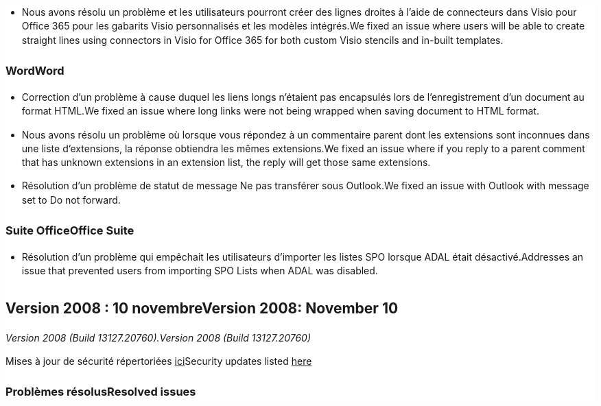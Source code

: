 - <span data-ttu-id="d82ca-408">Nous avons résolu un problème et les utilisateurs pourront créer des lignes droites à l’aide de connecteurs dans Visio pour Office 365 pour les gabarits Visio personnalisés et les modèles intégrés.</span><span class="sxs-lookup"><span data-stu-id="d82ca-408">We fixed an issue where users will be able to create straight lines using connectors in Visio for Office 365 for both custom Visio stencils and in-built templates.</span></span>


### <a name="word"></a><span data-ttu-id="d82ca-409">Word</span><span class="sxs-lookup"><span data-stu-id="d82ca-409">Word</span></span>

- <span data-ttu-id="d82ca-410">Correction d’un problème à cause duquel les liens longs n’étaient pas encapsulés lors de l’enregistrement d’un document au format HTML.</span><span class="sxs-lookup"><span data-stu-id="d82ca-410">We fixed an issue where long links were not being wrapped when saving document to HTML format.</span></span>


- <span data-ttu-id="d82ca-411">Nous avons résolu un problème où lorsque vous répondez à un commentaire parent dont les extensions sont inconnues dans une liste d’extensions, la réponse obtiendra les mêmes extensions.</span><span class="sxs-lookup"><span data-stu-id="d82ca-411">We fixed an issue where if you reply to a parent comment that has unknown extensions in an extension list, the reply will get those same extensions.</span></span>


- <span data-ttu-id="d82ca-412">Résolution d’un problème de statut de message Ne pas transférer sous Outlook.</span><span class="sxs-lookup"><span data-stu-id="d82ca-412">We fixed an issue with Outlook with message set to Do not forward.</span></span>


### <a name="office-suite"></a><span data-ttu-id="d82ca-413">Suite Office</span><span class="sxs-lookup"><span data-stu-id="d82ca-413">Office Suite</span></span>

- <span data-ttu-id="d82ca-414">Résolution d’un problème qui empêchait les utilisateurs d’importer les listes SPO lorsque ADAL était désactivé.</span><span class="sxs-lookup"><span data-stu-id="d82ca-414">Addresses an issue that prevented users from importing SPO Lists when ADAL was disabled.</span></span>



[//]: # (NE PAS SUPPRIMER LA FIN DU CONTENU BUGDETAILS)

## <a name="version-2008-november-10"></a><span data-ttu-id="d82ca-416">Version 2008 : 10 novembre</span><span class="sxs-lookup"><span data-stu-id="d82ca-416">Version 2008: November 10</span></span>
<span data-ttu-id="d82ca-417">*Version 2008 (Build 13127.20760).*</span><span class="sxs-lookup"><span data-stu-id="d82ca-417">*Version 2008 (Build 13127.20760)*</span></span>

<span data-ttu-id="d82ca-418">Mises à jour de sécurité répertoriées [ici](./microsoft365-apps-security-updates.md)</span><span class="sxs-lookup"><span data-stu-id="d82ca-418">Security updates listed [here](./microsoft365-apps-security-updates.md)</span></span>


[//]: # (NE PAS SUPPRIMER LE DÉBUT DU CONTENU BUGDETAILS)

### <a name="resolved-issues"></a><span data-ttu-id="d82ca-420">Problèmes résolus</span><span class="sxs-lookup"><span data-stu-id="d82ca-420">Resolved issues</span></span>


[//]: # (NE PAS SUPPRIMER LE DÉBUT DU CONTENU FEATUREDETAILS)
[//]: # (NE PAS SUPPRIMER LA FIN DU CONTENU FEATUREDETAILS)